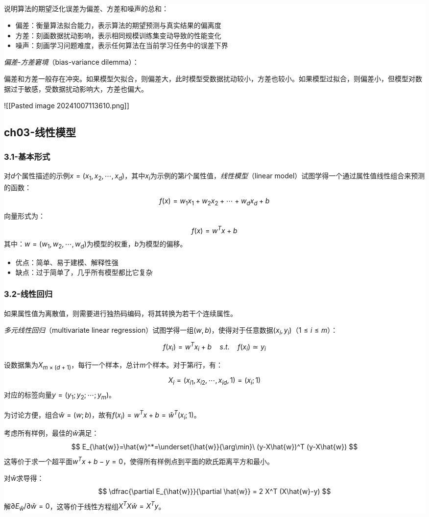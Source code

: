 说明算法的期望泛化误差为偏差、方差和噪声的总和：
- 偏差：衡量算法拟合能力，表示算法的期望预测与真实结果的偏离度
- 方差：刻画数据扰动影响，表示相同规模训练集变动导致的性能变化
- 噪声：刻画学习问题难度，表示任何算法在当前学习任务中的误差下界

*偏差-方差窘境*（bias-variance dilemma）：

偏差和方差一般存在冲突。如果模型欠拟合，则偏差大，此时模型受数据扰动较小，方差也较小。如果模型过拟合，则偏差小，但模型对数据过于敏感，受数据扰动影响大，方差也偏大。

![[Pasted image 20241007113610.png]]

## ch03-线性模型

### 3.1-基本形式

对$d$个属性描述的示例$x=(x_1,x_2,\cdots,x_d)$，其中$x_i$为示例的第$i$个属性值，*线性模型*（linear model）试图学得一个通过属性值线性组合来预测的函数：
$$
f(x)=w_1x_1+w_2x_2+\cdots +w_dx_d+b
$$
向量形式为：
$$
f(x)=w^Tx+b
$$
其中：$w=(w_1,w_2,\cdots,w_d)$为模型的权重，$b$为模型的偏移。

- 优点：简单、易于建模、解释性强
- 缺点：过于简单了，几乎所有模型都比它复杂

### 3.2-线性回归

如果属性值为离散值，则需要进行独热码编码，将其转换为若干个连续属性。

*多元线性回归*（multivariate linear regression）试图学得一组$(w,b)$，使得对于任意数据$(x_i,y_i)$（$1\le i\le m$）：
$$
f(x_i)=w^T x_i + b\quad s.t.\quad f(x_i)\simeq y_i
$$

设数据集为$X_{m\times (d+1)}$，每行一个样本，总计$m$个样本。对于第$i$行，有：
$$
X_{i}=(x_{i1},x_{i2},\cdots,x_{id},1)=(x_i;1)
$$
对应的标签向量$y=(y_1;y_2;\cdots;y_m)$。

为讨论方便，组合$\hat{w}=(w;b)$，故有$f(x_i)=w^Tx+b=\hat{w}^T(x_i;1)$。

考虑所有样例，最佳的$\hat{w}$满足：
$$
E_{\hat{w}}=\hat{w}^*=\underset{\hat{w}}{\arg\min}\ (y-X\hat{w})^T (y-X\hat{w})
$$
这等价于求一个超平面$w^Tx+b-y=0$，使得所有样例点到平面的欧氏距离平方和最小。

对$\hat{w}$求导得：
$$
\dfrac{\partial E_{\hat{w}}}{\partial \hat{w}} = 2 X^T (X\hat{w}-y)
$$
解$\partial E_{\hat{w}}/\partial \hat{w}=0$，这等价于线性方程组$X^TX\hat{w}=X^Ty$。
